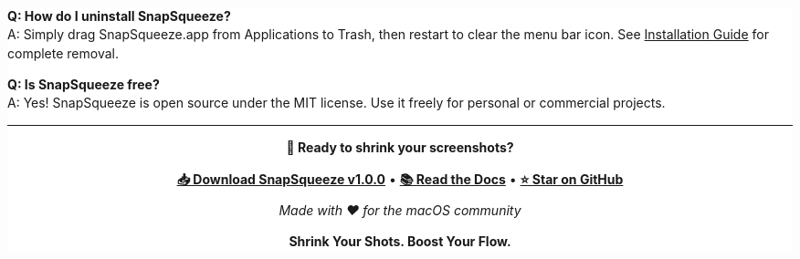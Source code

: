 **Q: How do I uninstall SnapSqueeze?**  
A: Simply drag SnapSqueeze.app from Applications to Trash, then restart to clear the menu bar icon. See [Installation Guide](docs/INSTALLATION.md#uninstallation) for complete removal.

**Q: Is SnapSqueeze free?**  
A: Yes! SnapSqueeze is open source under the MIT license. Use it freely for personal or commercial projects.

---

<div align="center">
  
**🎉 Ready to shrink your screenshots?**

**[📥 Download SnapSqueeze v1.0.0](https://github.com/username/snapsqueeze/releases)** • **[📚 Read the Docs](docs/)** • **[⭐ Star on GitHub](https://github.com/username/snapsqueeze)**

*Made with ❤️ for the macOS community*

**Shrink Your Shots. Boost Your Flow.**

</div>